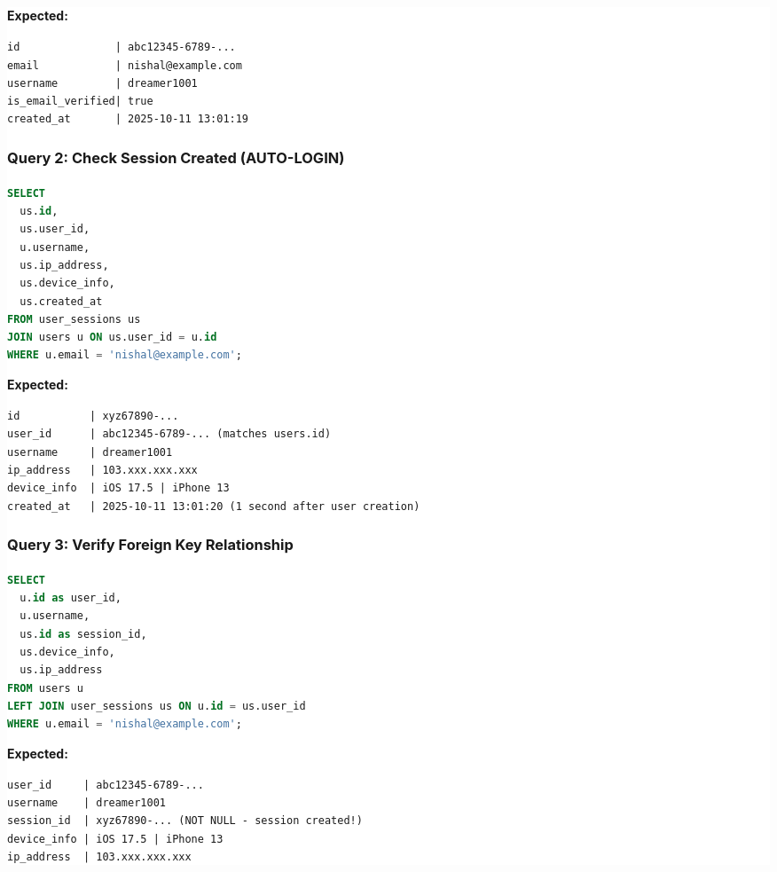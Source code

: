 **Expected:**
```
id               | abc12345-6789-...
email            | nishal@example.com
username         | dreamer1001
is_email_verified| true
created_at       | 2025-10-11 13:01:19
```

### Query 2: Check Session Created (AUTO-LOGIN)
```sql
SELECT 
  us.id,
  us.user_id,
  u.username,
  us.ip_address,
  us.device_info,
  us.created_at
FROM user_sessions us
JOIN users u ON us.user_id = u.id
WHERE u.email = 'nishal@example.com';
```

**Expected:**
```
id           | xyz67890-...
user_id      | abc12345-6789-... (matches users.id)
username     | dreamer1001
ip_address   | 103.xxx.xxx.xxx
device_info  | iOS 17.5 | iPhone 13
created_at   | 2025-10-11 13:01:20 (1 second after user creation)
```

### Query 3: Verify Foreign Key Relationship
```sql
SELECT 
  u.id as user_id,
  u.username,
  us.id as session_id,
  us.device_info,
  us.ip_address
FROM users u
LEFT JOIN user_sessions us ON u.id = us.user_id
WHERE u.email = 'nishal@example.com';
```

**Expected:**
```
user_id     | abc12345-6789-...
username    | dreamer1001
session_id  | xyz67890-... (NOT NULL - session created!)
device_info | iOS 17.5 | iPhone 13
ip_address  | 103.xxx.xxx.xxx
```
